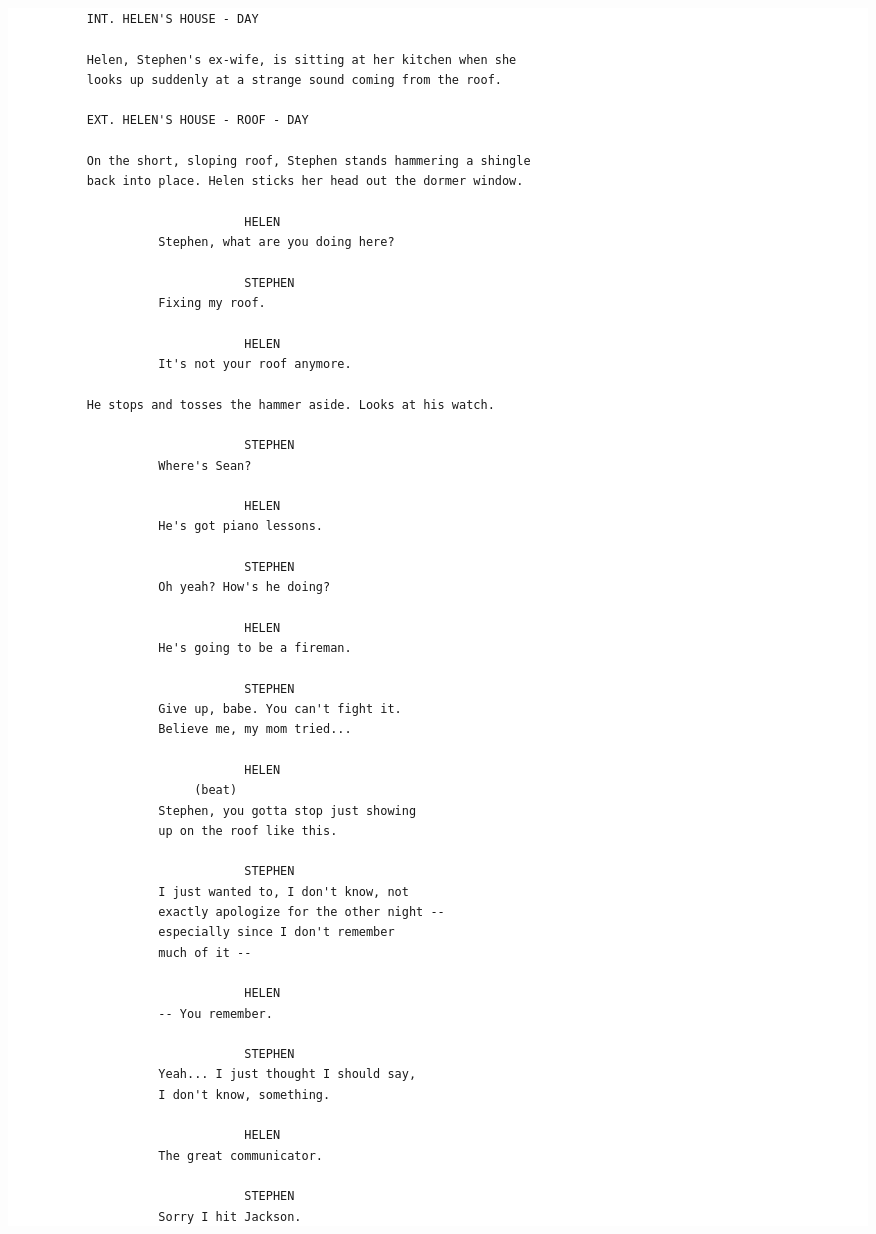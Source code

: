                INT. HELEN'S HOUSE - DAY

               Helen, Stephen's ex-wife, is sitting at her kitchen when she 
               looks up suddenly at a strange sound coming from the roof.

               EXT. HELEN'S HOUSE - ROOF - DAY

               On the short, sloping roof, Stephen stands hammering a shingle 
               back into place. Helen sticks her head out the dormer window.

                                     HELEN
                         Stephen, what are you doing here?

                                     STEPHEN
                         Fixing my roof.

                                     HELEN
                         It's not your roof anymore.

               He stops and tosses the hammer aside. Looks at his watch.

                                     STEPHEN
                         Where's Sean?

                                     HELEN
                         He's got piano lessons.

                                     STEPHEN
                         Oh yeah? How's he doing?

                                     HELEN
                         He's going to be a fireman.

                                     STEPHEN
                         Give up, babe. You can't fight it. 
                         Believe me, my mom tried...

                                     HELEN
                              (beat)
                         Stephen, you gotta stop just showing 
                         up on the roof like this.

                                     STEPHEN
                         I just wanted to, I don't know, not 
                         exactly apologize for the other night -- 
                         especially since I don't remember 
                         much of it --

                                     HELEN
                         -- You remember.

                                     STEPHEN
                         Yeah... I just thought I should say, 
                         I don't know, something.

                                     HELEN
                         The great communicator.

                                     STEPHEN
                         Sorry I hit Jackson.
